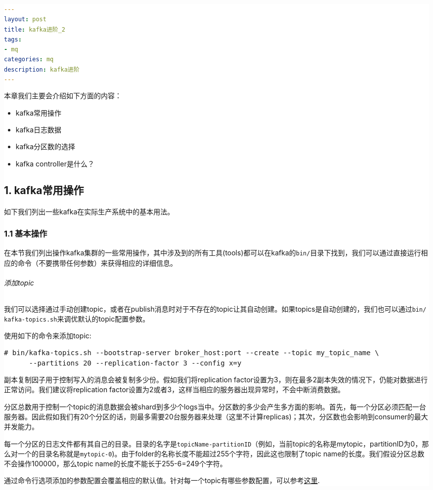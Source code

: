 ```yaml
---
layout: post
title: kafka进阶_2
tags:
- mq
categories: mq
description: kafka进阶
---
```


本章我们主要会介绍如下方面的内容：

* kafka常用操作

* kafka日志数据

* kafka分区数的选择

* kafka controller是什么？




## 1. kafka常用操作
如下我们列出一些kafka在实际生产系统中的基本用法。

### 1.1 基本操作
在本节我们列出操作kafka集群的一些常用操作，其中涉及到的所有工具(tools)都可以在kafka的```bin/```目录下找到，我们可以通过直接运行相应的命令（不要携带任何参数）来获得相应的详细信息。

###### 添加topic
我们可以选择通过手动创建topic，或者在publish消息时对于不存在的topic让其自动创建。如果topics是自动创建的，我们也可以通过```bin/kafka-topics.sh```来调优默认的topic配置参数。

使用如下的命令来添加topic:
<pre>
# bin/kafka-topics.sh --bootstrap-server broker_host:port --create --topic my_topic_name \
      --partitions 20 --replication-factor 3 --config x=y
</pre>
副本复制因子用于控制写入的消息会被复制多少份。假如我们将replication factor设置为3，则在最多2副本失效的情况下，仍能对数据进行正常访问。我们建议将replication factor设置为2或者3，这样当相应的服务器出现异常时，不会中断消费数据。

分区总数用于控制一个topic的消息数据会被shard到多少个logs当中。分区数的多少会产生多方面的影响。首先，每一个分区必须匹配一台服务器。因此假如我们有20个分区的话，则最多需要20台服务器来处理（这里不计算replicas)；其次，分区数也会影响到consumer的最大并发能力。

每一个分区的日志文件都有其自己的目录。目录的名字是```topicName-partitionID```（例如，当前topic的名称是mytopic，partitionID为0，那么对一个的目录名称就是```mytopic-0```)。由于folder的名称长度不能超过255个字符，因此这也限制了topic name的长度。我们假设分区总数不会操作100000，那么topic name的长度不能长于255-6=249个字符。

通过命令行选项添加的参数配置会覆盖相应的默认值。针对每一个topic有哪些参数配置，可以参考[这里](https://kafka.apache.org/documentation/#topicconfigs).
